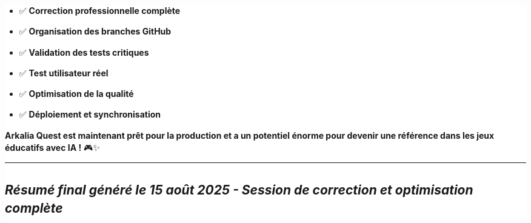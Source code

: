 - ✅ **Correction professionnelle complète**



- ✅ **Organisation des branches GitHub**



- ✅ **Validation des tests critiques**



- ✅ **Test utilisateur réel**



- ✅ **Optimisation de la qualité**



- ✅ **Déploiement et synchronisation**


**Arkalia Quest est maintenant prêt pour la production et a un potentiel énorme pour devenir une référence dans les jeux éducatifs avec IA !** 🎮✨

---

## *Résumé final généré le 15 août 2025 - Session de correction et optimisation complète*
